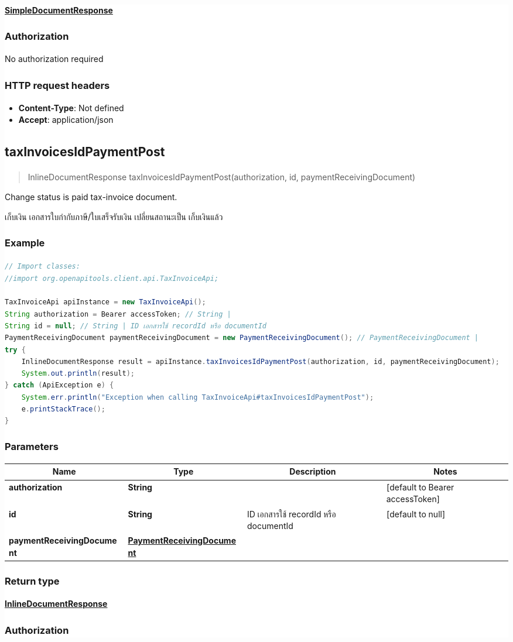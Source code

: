 [**SimpleDocumentResponse**](SimpleDocumentResponse.md)

### Authorization

No authorization required

### HTTP request headers

- **Content-Type**: Not defined
- **Accept**: application/json


## taxInvoicesIdPaymentPost

> InlineDocumentResponse taxInvoicesIdPaymentPost(authorization, id, paymentReceivingDocument)

Change status is paid tax-invoice document.

เก็บเงิน เอกสารใบกำกับภาษี/ใบเสร็จรับเงิน เปลี่ยนสถานะเป็น เก็บเงินแล้ว

### Example

```java
// Import classes:
//import org.openapitools.client.api.TaxInvoiceApi;

TaxInvoiceApi apiInstance = new TaxInvoiceApi();
String authorization = Bearer accessToken; // String | 
String id = null; // String | ID เอกสารใช้ recordId หรือ documentId
PaymentReceivingDocument paymentReceivingDocument = new PaymentReceivingDocument(); // PaymentReceivingDocument | 
try {
    InlineDocumentResponse result = apiInstance.taxInvoicesIdPaymentPost(authorization, id, paymentReceivingDocument);
    System.out.println(result);
} catch (ApiException e) {
    System.err.println("Exception when calling TaxInvoiceApi#taxInvoicesIdPaymentPost");
    e.printStackTrace();
}
```

### Parameters


Name | Type | Description  | Notes
------------- | ------------- | ------------- | -------------
 **authorization** | **String**|  | [default to Bearer accessToken]
 **id** | **String**| ID เอกสารใช้ recordId หรือ documentId | [default to null]
 **paymentReceivingDocument** | [**PaymentReceivingDocument**](PaymentReceivingDocument.md)|  |

### Return type

[**InlineDocumentResponse**](InlineDocumentResponse.md)

### Authorization
